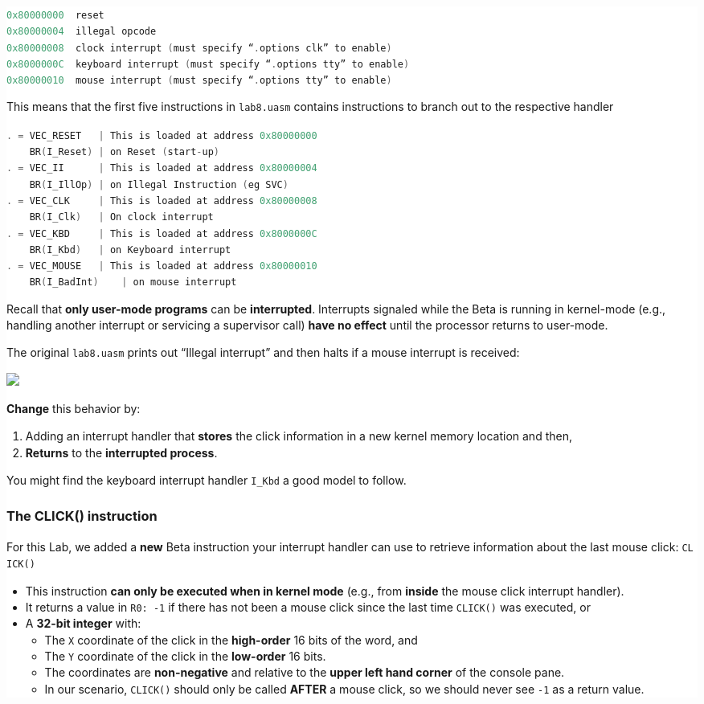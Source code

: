 ```cpp
0x80000000	reset
0x80000004	illegal opcode
0x80000008	clock interrupt (must specify “.options clk” to enable)
0x8000000C	keyboard interrupt (must specify “.options tty” to enable)
0x80000010	mouse interrupt (must specify “.options tty” to enable)
```

This means that the first five instructions in `lab8.uasm` contains instructions to branch out to the respective handler

```cpp
. = VEC_RESET   | This is loaded at address 0x80000000
	BR(I_Reset)	| on Reset (start-up)
. = VEC_II      | This is loaded at address 0x80000004
	BR(I_IllOp)	| on Illegal Instruction (eg SVC)
. = VEC_CLK     | This is loaded at address 0x80000008
	BR(I_Clk)	| On clock interrupt
. = VEC_KBD     | This is loaded at address 0x8000000C
	BR(I_Kbd)	| on Keyboard interrupt
. = VEC_MOUSE   | This is loaded at address 0x80000010
	BR(I_BadInt)	| on mouse interrupt
```

Recall that **only user-mode programs** can be **interrupted**. Interrupts signaled while the Beta is running in kernel-mode (e.g., handling another interrupt or servicing a supervisor call) **have no effect** until the processor returns to user-mode.

The original `lab8.uasm` prints out “Illegal interrupt” and then halts if a mouse interrupt is received:

<img src="/50002/assets/contentimage/lab8/3.png"  class="center_seventyfive"/>

**Change** this behavior by:
1. Adding an interrupt handler that **stores** the click information in a new kernel memory location and then,
2. **Returns** to the **interrupted process**.  
 
You might find the keyboard interrupt handler `I_Kbd` a good model to follow.

### The CLICK() instruction
For this Lab, we added a **new** Beta instruction your interrupt handler can use to retrieve information about the last mouse click: `CLICK()`

* This instruction **can only be executed when in kernel mode** (e.g., from **inside** the mouse click interrupt handler).  
* It returns a value in `R0: -1` if there has not been a mouse click since the last time `CLICK()` was executed, or 
* A **32-bit integer** with:
    * The `X` coordinate of the click in the **high-order** 16 bits of the word, and 
    * The `Y` coordinate of the click in the **low-order** 16 bits. 
    * The coordinates are **non-negative** and relative to the **upper left hand corner** of the console pane. 
    * In our scenario, `CLICK()` should only be called **AFTER** a mouse click, so we should never see `-1` as a return value.
